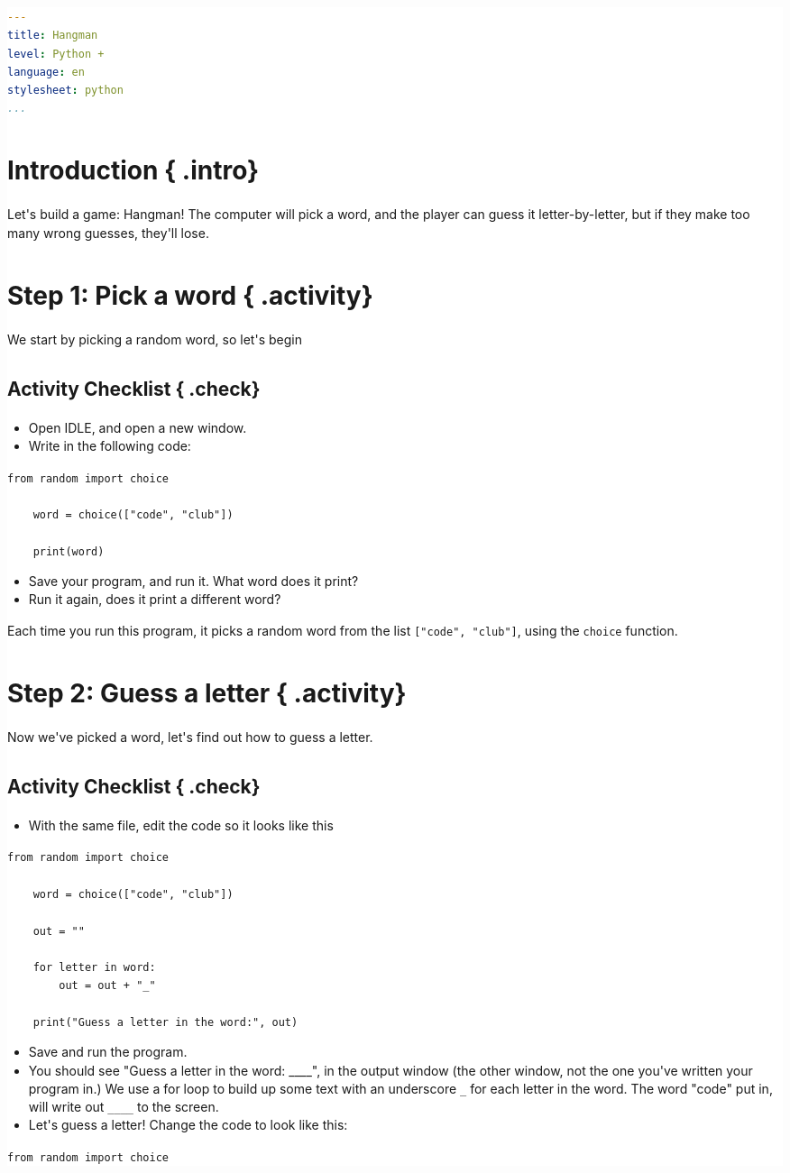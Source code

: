 ```yaml
---
title: Hangman
level: Python +
language: en
stylesheet: python
...
```


# Introduction { .intro}

Let's build a game: Hangman! The computer will pick a word, and the player can guess it letter-by-letter, but if they make too many wrong guesses, they'll lose.

# Step 1: Pick a word { .activity}

We start by picking a random word, so let's begin

## Activity Checklist { .check}

+ Open IDLE, and open a new window.
+ Write in the following code:
```{.language-python}
from random import choice

    word = choice(["code", "club"])

    print(word)
```
+ Save your program, and run it. What word does it print?
+ Run it again, does it print a different word?

Each time you run this program, it picks a random word from the list `["code", "club"]`, using the `choice` function.

# Step 2: Guess a letter { .activity}

Now we've picked a word, let's find out how to guess a letter.

## Activity Checklist { .check}

+ With the same file, edit the code so it looks like this
```{.language-python}
from random import choice

    word = choice(["code", "club"])

    out = ""

    for letter in word:
        out = out + "_"

    print("Guess a letter in the word:", out)
```
+ Save and run the program.
+ You should see "Guess a letter in the word: ____", in the output window (the other window, not the one you've written your program in.) We use a for loop to build up some text with an underscore `_` for each letter in the word. The word "code" put in, will write out `____` to the screen.
+ Let's guess a letter! Change the code to look like this:
```{.language-python}
from random import choice

```